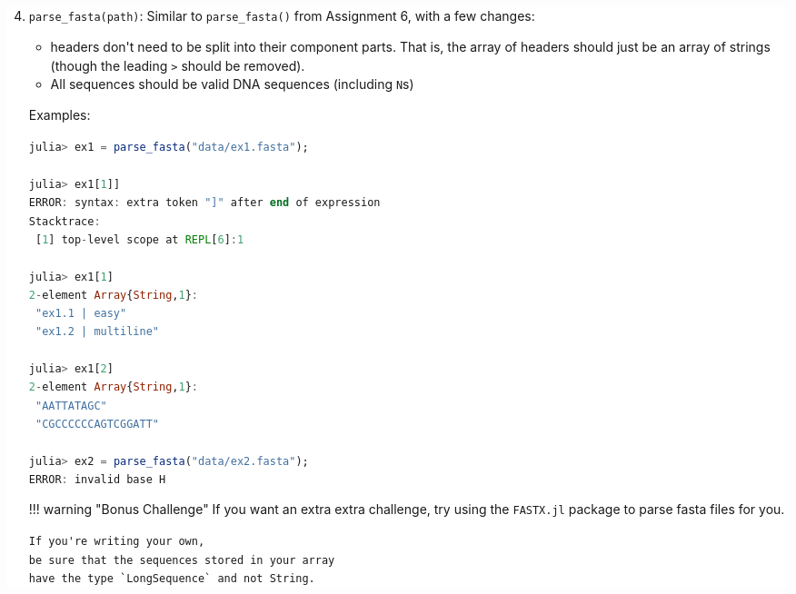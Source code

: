 4. `parse_fasta(path)`:
   Similar to `parse_fasta()` from Assignment 6,
   with a few changes:
   
   - headers don't need to be split into their component parts.
     That is, the array of headers should just be an array of strings 
     (though the leading `>` should be removed).
   - All sequences should be valid DNA sequences (including `N`s)

   Examples:

   ```julia
   julia> ex1 = parse_fasta("data/ex1.fasta");

   julia> ex1[1]]
   ERROR: syntax: extra token "]" after end of expression
   Stacktrace:
    [1] top-level scope at REPL[6]:1
   
   julia> ex1[1]
   2-element Array{String,1}:
    "ex1.1 | easy"
    "ex1.2 | multiline"
   
   julia> ex1[2]
   2-element Array{String,1}:
    "AATTATAGC"
    "CGCCCCCCAGTCGGATT"
   
   julia> ex2 = parse_fasta("data/ex2.fasta");
   ERROR: invalid base H
   ```

   !!! warning "Bonus Challenge"
       If you want an extra extra challenge,
       try using the `FASTX.jl` package
       to parse fasta files for you.

       If you're writing your own,
       be sure that the sequences stored in your array
       have the type `LongSequence` and not String.